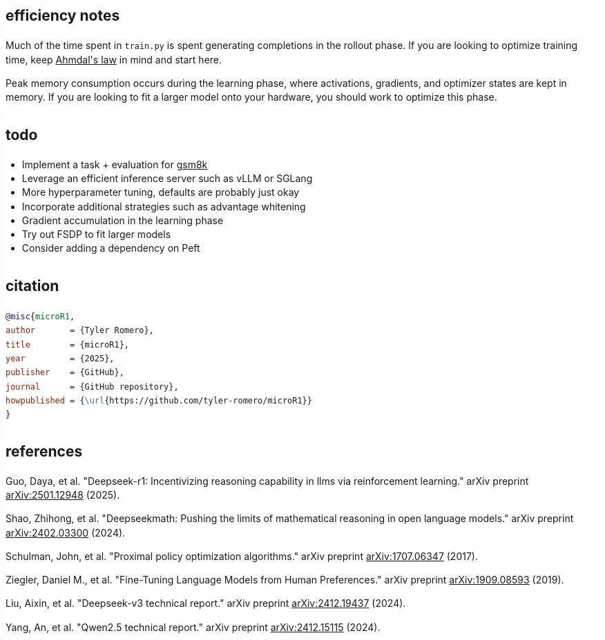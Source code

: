 
## efficiency notes
Much of the time spent in `train.py` is spent generating completions in the rollout phase. If you are looking to optimize training time, keep [Ahmdal's law](https://en.wikipedia.org/wiki/Amdahl%27s_law) in mind and start here.

Peak memory consumption occurs during the learning phase, where activations, gradients, and optimizer states are kept in memory. If you are looking to fit a larger model onto your hardware, you should work to optimize this phase.


## todo
* Implement a task + evaluation for [gsm8k](https://huggingface.co/datasets/openai/gsm8k)
* Leverage an efficient inference server such as vLLM or SGLang
* More hyperparameter tuning, defaults are probably just okay
* Incorporate additional strategies such as advantage whitening
* Gradient accumulation in the learning phase
* Try out FSDP to fit larger models
* Consider adding a dependency on Peft


## citation
```bibtex
@misc{microR1,
author       = {Tyler Romero},
title        = {microR1},
year         = {2025},
publisher    = {GitHub},
journal      = {GitHub repository},
howpublished = {\url{https://github.com/tyler-romero/microR1}}
}
```

## references
Guo, Daya, et al. "Deepseek-r1: Incentivizing reasoning capability in llms via reinforcement learning." arXiv preprint [arXiv:2501.12948](https://arxiv.org/abs/2501.12948) (2025).

Shao, Zhihong, et al. "Deepseekmath: Pushing the limits of mathematical reasoning in open language models." arXiv preprint [arXiv:2402.03300](https://arxiv.org/abs/2402.03300) (2024).

Schulman, John, et al. "Proximal policy optimization algorithms." arXiv preprint [arXiv:1707.06347](https://arxiv.org/abs/1707.06347) (2017).

Ziegler, Daniel M., et al. "Fine-Tuning Language Models from Human Preferences." arXiv preprint [arXiv:1909.08593](https://arxiv.org/abs/1909.08593) (2019).


Liu, Aixin, et al. "Deepseek-v3 technical report." arXiv preprint [arXiv:2412.19437](https://arxiv.org/abs/2412.19437) (2024).

Yang, An, et al. "Qwen2.5 technical report." arXiv preprint [arXiv:2412.15115](https://arxiv.org/abs/2412.15115) (2024).

